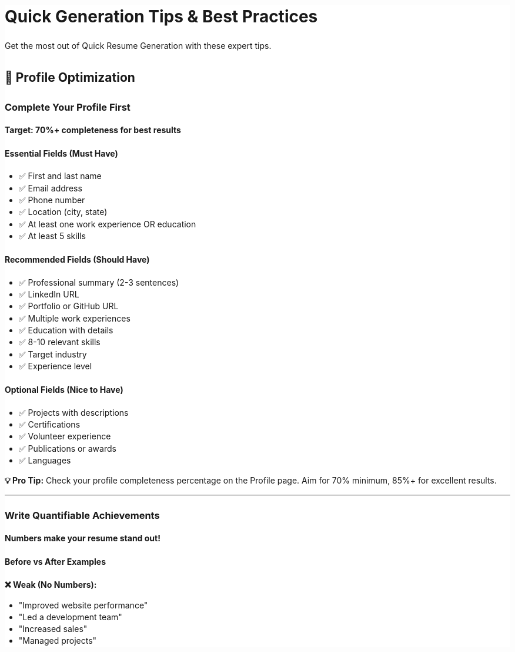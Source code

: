 # Quick Generation Tips & Best Practices

Get the most out of Quick Resume Generation with these expert tips.

## 🎯 Profile Optimization

### Complete Your Profile First

**Target: 70%+ completeness for best results**

#### Essential Fields (Must Have)
- ✅ First and last name
- ✅ Email address
- ✅ Phone number
- ✅ Location (city, state)
- ✅ At least one work experience OR education
- ✅ At least 5 skills

#### Recommended Fields (Should Have)
- ✅ Professional summary (2-3 sentences)
- ✅ LinkedIn URL
- ✅ Portfolio or GitHub URL
- ✅ Multiple work experiences
- ✅ Education with details
- ✅ 8-10 relevant skills
- ✅ Target industry
- ✅ Experience level

#### Optional Fields (Nice to Have)
- ✅ Projects with descriptions
- ✅ Certifications
- ✅ Volunteer experience
- ✅ Publications or awards
- ✅ Languages

**💡 Pro Tip:** Check your profile completeness percentage on the Profile page. Aim for 70% minimum, 85%+ for excellent results.

---

### Write Quantifiable Achievements

**Numbers make your resume stand out!**

#### Before vs After Examples

**❌ Weak (No Numbers):**
- "Improved website performance"
- "Led a development team"
- "Increased sales"
- "Managed projects"
